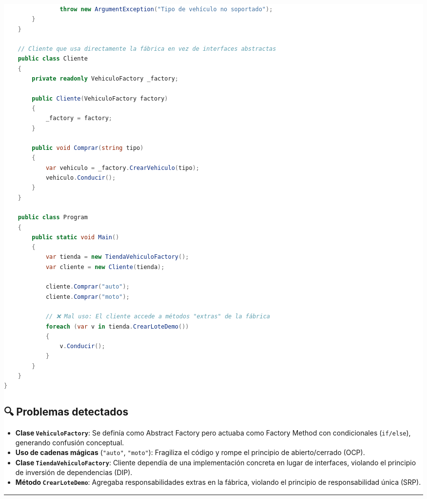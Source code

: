 ```csharp
                throw new ArgumentException("Tipo de vehículo no soportado");
        }
    }

    // Cliente que usa directamente la fábrica en vez de interfaces abstractas
    public class Cliente
    {
        private readonly VehiculoFactory _factory;

        public Cliente(VehiculoFactory factory)
        {
            _factory = factory;
        }

        public void Comprar(string tipo)
        {
            var vehiculo = _factory.CrearVehiculo(tipo);
            vehiculo.Conducir();
        }
    }

    public class Program
    {
        public static void Main()
        {
            var tienda = new TiendaVehiculoFactory();
            var cliente = new Cliente(tienda);

            cliente.Comprar("auto");
            cliente.Comprar("moto");

            // ❌ Mal uso: El cliente accede a métodos "extras" de la fábrica
            foreach (var v in tienda.CrearLoteDemo())
            {
                v.Conducir();
            }
        }
    }
}
```
## 🔍 Problemas detectados
- **Clase `VehiculoFactory`**: Se definía como Abstract Factory pero actuaba como Factory Method con condicionales (`if/else`), generando confusión conceptual.  
- **Uso de cadenas mágicas** (`"auto"`, `"moto"`): Fragiliza el código y rompe el principio de abierto/cerrado (OCP).  
- **Clase `TiendaVehiculoFactory`**: Cliente dependía de una implementación concreta en lugar de interfaces, violando el principio de inversión de dependencias (DIP).  
- **Método `CrearLoteDemo`**: Agregaba responsabilidades extras en la fábrica, violando el principio de responsabilidad única (SRP).  

---